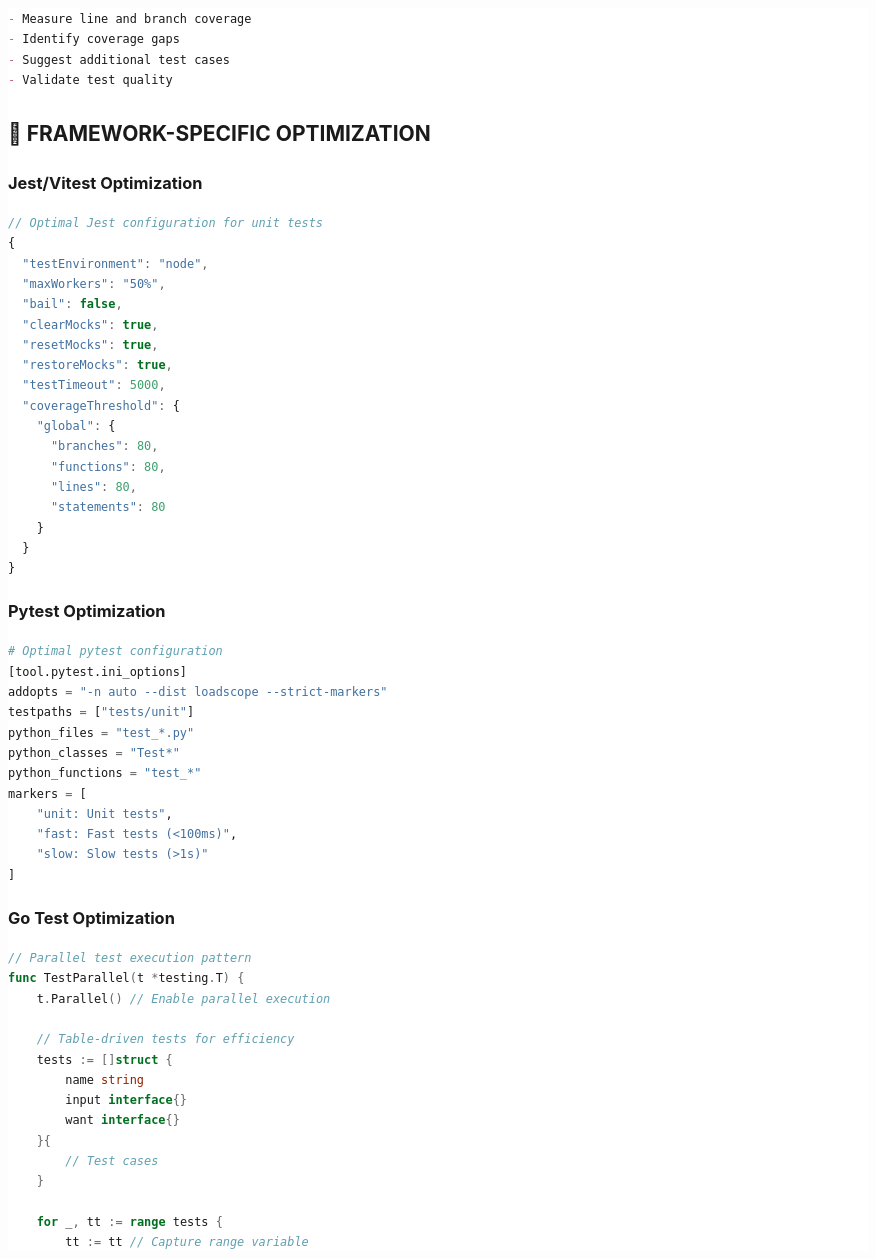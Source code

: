 ```markdown
- Measure line and branch coverage
- Identify coverage gaps
- Suggest additional test cases
- Validate test quality
```

## 🔧 FRAMEWORK-SPECIFIC OPTIMIZATION

### Jest/Vitest Optimization
```javascript
// Optimal Jest configuration for unit tests
{
  "testEnvironment": "node",
  "maxWorkers": "50%",
  "bail": false,
  "clearMocks": true,
  "resetMocks": true,
  "restoreMocks": true,
  "testTimeout": 5000,
  "coverageThreshold": {
    "global": {
      "branches": 80,
      "functions": 80,
      "lines": 80,
      "statements": 80
    }
  }
}
```

### Pytest Optimization
```python
# Optimal pytest configuration
[tool.pytest.ini_options]
addopts = "-n auto --dist loadscope --strict-markers"
testpaths = ["tests/unit"]
python_files = "test_*.py"
python_classes = "Test*"
python_functions = "test_*"
markers = [
    "unit: Unit tests",
    "fast: Fast tests (<100ms)",
    "slow: Slow tests (>1s)"
]
```

### Go Test Optimization
```go
// Parallel test execution pattern
func TestParallel(t *testing.T) {
    t.Parallel() // Enable parallel execution
    
    // Table-driven tests for efficiency
    tests := []struct {
        name string
        input interface{}
        want interface{}
    }{
        // Test cases
    }
    
    for _, tt := range tests {
        tt := tt // Capture range variable
```